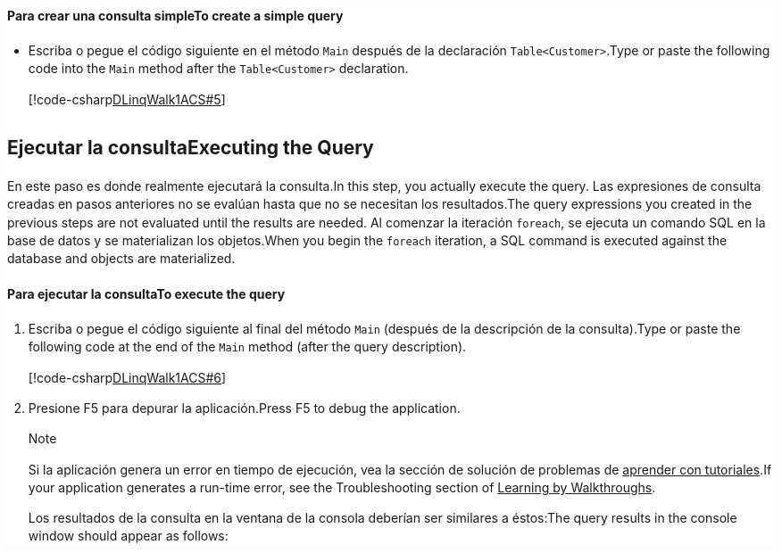 #### <a name="to-create-a-simple-query"></a><span data-ttu-id="6ed5c-173">Para crear una consulta simple</span><span class="sxs-lookup"><span data-stu-id="6ed5c-173">To create a simple query</span></span>  
  
-   <span data-ttu-id="6ed5c-174">Escriba o pegue el código siguiente en el método `Main` después de la declaración `Table<Customer>`.</span><span class="sxs-lookup"><span data-stu-id="6ed5c-174">Type or paste the following code into the `Main` method after the `Table<Customer>` declaration.</span></span>  
  
     [!code-csharp[DLinqWalk1ACS#5](../../../../../../samples/snippets/csharp/VS_Snippets_Data/DLinqWalk1ACS/cs/Program.cs#5)]  
  
## <a name="executing-the-query"></a><span data-ttu-id="6ed5c-175">Ejecutar la consulta</span><span class="sxs-lookup"><span data-stu-id="6ed5c-175">Executing the Query</span></span>  
 <span data-ttu-id="6ed5c-176">En este paso es donde realmente ejecutará la consulta.</span><span class="sxs-lookup"><span data-stu-id="6ed5c-176">In this step, you actually execute the query.</span></span> <span data-ttu-id="6ed5c-177">Las expresiones de consulta creadas en pasos anteriores no se evalúan hasta que no se necesitan los resultados.</span><span class="sxs-lookup"><span data-stu-id="6ed5c-177">The query expressions you created in the previous steps are not evaluated until the results are needed.</span></span> <span data-ttu-id="6ed5c-178">Al comenzar la iteración `foreach`, se ejecuta un comando SQL en la base de datos y se materializan los objetos.</span><span class="sxs-lookup"><span data-stu-id="6ed5c-178">When you begin the `foreach` iteration, a SQL command is executed against the database and objects are materialized.</span></span>  
  
#### <a name="to-execute-the-query"></a><span data-ttu-id="6ed5c-179">Para ejecutar la consulta</span><span class="sxs-lookup"><span data-stu-id="6ed5c-179">To execute the query</span></span>  
  
1.  <span data-ttu-id="6ed5c-180">Escriba o pegue el código siguiente al final del método `Main` (después de la descripción de la consulta).</span><span class="sxs-lookup"><span data-stu-id="6ed5c-180">Type or paste the following code at the end of the `Main` method (after the query description).</span></span>  
  
     [!code-csharp[DLinqWalk1ACS#6](../../../../../../samples/snippets/csharp/VS_Snippets_Data/DLinqWalk1ACS/cs/Program.cs#6)]  
  
2.  <span data-ttu-id="6ed5c-181">Presione F5 para depurar la aplicación.</span><span class="sxs-lookup"><span data-stu-id="6ed5c-181">Press F5 to debug the application.</span></span>  
  
    > [!NOTE]
    >  <span data-ttu-id="6ed5c-182">Si la aplicación genera un error en tiempo de ejecución, vea la sección de solución de problemas de [aprender con tutoriales](../../../../../../docs/framework/data/adonet/sql/linq/learning-by-walkthroughs.md).</span><span class="sxs-lookup"><span data-stu-id="6ed5c-182">If your application generates a run-time error, see the Troubleshooting section of [Learning by Walkthroughs](../../../../../../docs/framework/data/adonet/sql/linq/learning-by-walkthroughs.md).</span></span>  
  
     <span data-ttu-id="6ed5c-183">Los resultados de la consulta en la ventana de la consola deberían ser similares a éstos:</span><span class="sxs-lookup"><span data-stu-id="6ed5c-183">The query results in the console window should appear as follows:</span></span>  
  